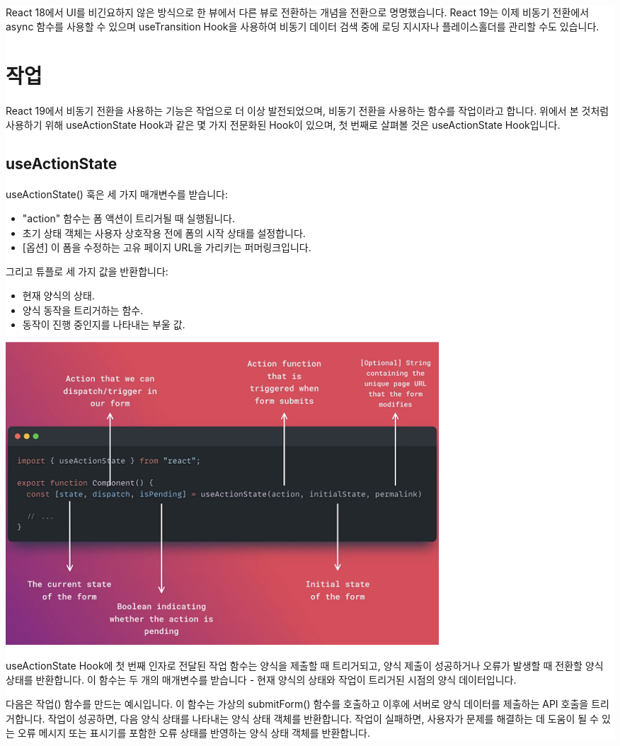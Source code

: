 React 18에서 UI를 비긴요하지 않은 방식으로 한 뷰에서 다른 뷰로 전환하는 개념을 전환으로 명명했습니다. React 19는 이제 비동기 전환에서 async 함수를 사용할 수 있으며 useTransition Hook을 사용하여 비동기 데이터 검색 중에 로딩 지시자나 플레이스홀더를 관리할 수도 있습니다.

# 작업

React 19에서 비동기 전환을 사용하는 기능은 작업으로 더 이상 발전되었으며, 비동기 전환을 사용하는 함수를 작업이라고 합니다. 위에서 본 것처럼 사용하기 위해 useActionState Hook과 같은 몇 가지 전문화된 Hook이 있으며, 첫 번째로 살펴볼 것은 useActionState Hook입니다.



## useActionState

useActionState() 훅은 세 가지 매개변수를 받습니다:

- "action" 함수는 폼 액션이 트리거될 때 실행됩니다.
- 초기 상태 객체는 사용자 상호작용 전에 폼의 시작 상태를 설정합니다.
- [옵션] 이 폼을 수정하는 고유 페이지 URL을 가리키는 퍼머링크입니다.

그리고 튜플로 세 가지 값을 반환합니다:



- 현재 양식의 상태.
- 양식 동작을 트리거하는 함수.
- 동작이 진행 중인지를 나타내는 부울 값.

![이미지](/assets/img/2024-05-14-React19betaisout_2.png)

useActionState Hook에 첫 번째 인자로 전달된 작업 함수는 양식을 제출할 때 트리거되고, 양식 제출이 성공하거나 오류가 발생할 때 전환할 양식 상태를 반환합니다. 이 함수는 두 개의 매개변수를 받습니다 - 현재 양식의 상태와 작업이 트리거된 시점의 양식 데이터입니다.

다음은 작업() 함수를 만드는 예시입니다. 이 함수는 가상의 submitForm() 함수를 호출하고 이후에 서버로 양식 데이터를 제출하는 API 호출을 트리거합니다. 작업이 성공하면, 다음 양식 상태를 나타내는 양식 상태 객체를 반환합니다. 작업이 실패하면, 사용자가 문제를 해결하는 데 도움이 될 수 있는 오류 메시지 또는 표시기를 포함한 오류 상태를 반영하는 양식 상태 객체를 반환합니다.
